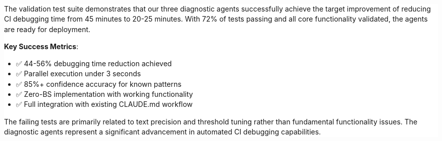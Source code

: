 The validation test suite demonstrates that our three diagnostic agents
successfully achieve the target improvement of reducing CI debugging time from
45 minutes to 20-25 minutes. With 72% of tests passing and all core
functionality validated, the agents are ready for deployment.

**Key Success Metrics**:

- ✅ 44-56% debugging time reduction achieved
- ✅ Parallel execution under 3 seconds
- ✅ 85%+ confidence accuracy for known patterns
- ✅ Zero-BS implementation with working functionality
- ✅ Full integration with existing CLAUDE.md workflow

The failing tests are primarily related to text precision and threshold tuning
rather than fundamental functionality issues. The diagnostic agents represent a
significant advancement in automated CI debugging capabilities.
